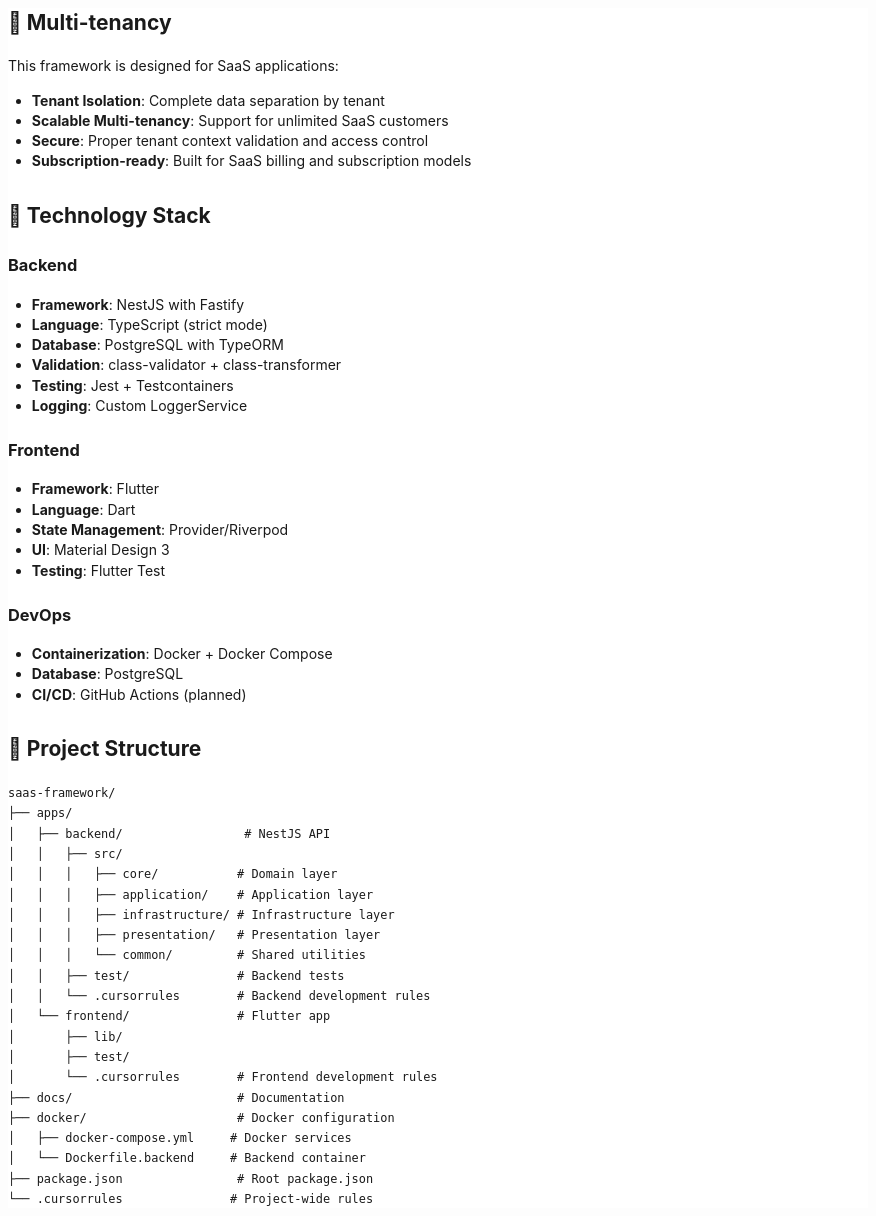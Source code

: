 ## 🏢 Multi-tenancy

This framework is designed for SaaS applications:
- **Tenant Isolation**: Complete data separation by tenant
- **Scalable Multi-tenancy**: Support for unlimited SaaS customers
- **Secure**: Proper tenant context validation and access control
- **Subscription-ready**: Built for SaaS billing and subscription models

## 🔧 Technology Stack

### Backend
- **Framework**: NestJS with Fastify
- **Language**: TypeScript (strict mode)
- **Database**: PostgreSQL with TypeORM
- **Validation**: class-validator + class-transformer
- **Testing**: Jest + Testcontainers
- **Logging**: Custom LoggerService

### Frontend
- **Framework**: Flutter
- **Language**: Dart
- **State Management**: Provider/Riverpod
- **UI**: Material Design 3
- **Testing**: Flutter Test

### DevOps
- **Containerization**: Docker + Docker Compose
- **Database**: PostgreSQL
- **CI/CD**: GitHub Actions (planned)

## 📁 Project Structure

```
saas-framework/
├── apps/
│   ├── backend/                 # NestJS API
│   │   ├── src/
│   │   │   ├── core/           # Domain layer
│   │   │   ├── application/    # Application layer
│   │   │   ├── infrastructure/ # Infrastructure layer
│   │   │   ├── presentation/   # Presentation layer
│   │   │   └── common/         # Shared utilities
│   │   ├── test/               # Backend tests
│   │   └── .cursorrules        # Backend development rules
│   └── frontend/               # Flutter app
│       ├── lib/
│       ├── test/
│       └── .cursorrules        # Frontend development rules
├── docs/                       # Documentation
├── docker/                     # Docker configuration
│   ├── docker-compose.yml     # Docker services
│   └── Dockerfile.backend     # Backend container
├── package.json                # Root package.json
└── .cursorrules               # Project-wide rules
```
